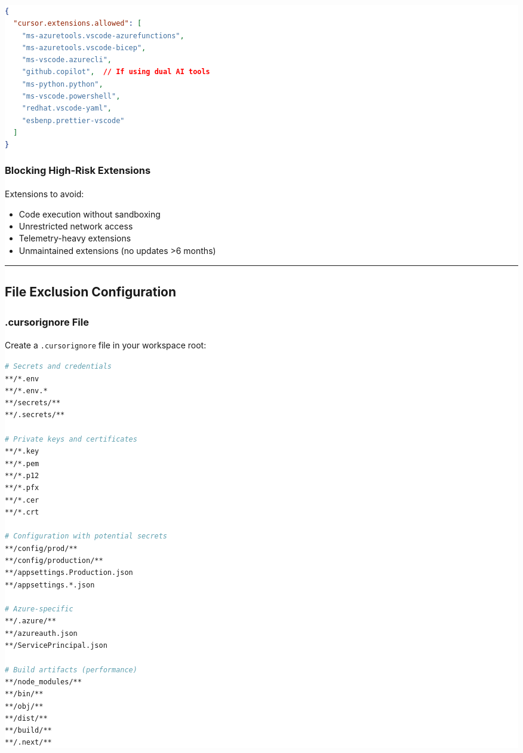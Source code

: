 ```json
{
  "cursor.extensions.allowed": [
    "ms-azuretools.vscode-azurefunctions",
    "ms-azuretools.vscode-bicep",
    "ms-vscode.azurecli",
    "github.copilot",  // If using dual AI tools
    "ms-python.python",
    "ms-vscode.powershell",
    "redhat.vscode-yaml",
    "esbenp.prettier-vscode"
  ]
}
```

### Blocking High-Risk Extensions

Extensions to avoid:

- Code execution without sandboxing
- Unrestricted network access
- Telemetry-heavy extensions
- Unmaintained extensions (no updates >6 months)

---

## File Exclusion Configuration

### .cursorignore File

Create a `.cursorignore` file in your workspace root:

```bash
# Secrets and credentials
**/*.env
**/*.env.*
**/secrets/**
**/.secrets/**

# Private keys and certificates
**/*.key
**/*.pem
**/*.p12
**/*.pfx
**/*.cer
**/*.crt

# Configuration with potential secrets
**/config/prod/**
**/config/production/**
**/appsettings.Production.json
**/appsettings.*.json

# Azure-specific
**/.azure/**
**/azureauth.json
**/ServicePrincipal.json

# Build artifacts (performance)
**/node_modules/**
**/bin/**
**/obj/**
**/dist/**
**/build/**
**/.next/**
```